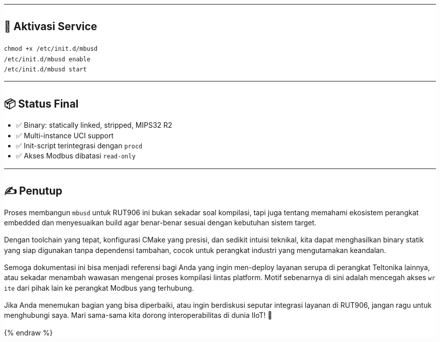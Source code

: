 <hr>
<h2 id="%F0%9F%9A%80-aktivasi-service">🚀 Aktivasi Service</h2>
<pre><code class="language-sh">chmod +x /etc/init.d/mbusd
/etc/init.d/mbusd enable
/etc/init.d/mbusd start
</code></pre>
<hr>
<h2 id="%F0%9F%93%A6-status-final">📦 Status Final</h2>
<ul>
<li>✅ Binary: statically linked, stripped, MIPS32 R2</li>
<li>✅ Multi-instance UCI support</li>
<li>✅ Init-script terintegrasi dengan <code>procd</code></li>
<li>✅ Akses Modbus dibatasi <code>read-only</code></li>
</ul>
<hr>
<h2 id="%E2%9C%8D%EF%B8%8F-penutup">✍️ Penutup</h2>
<p>Proses membangun <code>mbusd</code> untuk RUT906 ini bukan sekadar soal kompilasi, tapi juga tentang memahami ekosistem perangkat embedded dan menyesuaikan build agar benar-benar sesuai dengan kebutuhan sistem target.</p>
<p>Dengan toolchain yang tepat, konfigurasi CMake yang presisi, dan sedikit intuisi teknikal, kita dapat menghasilkan binary statik yang siap digunakan tanpa dependensi tambahan, cocok untuk perangkat industri yang mengutamakan keandalan.</p>
<p>Semoga dokumentasi ini bisa menjadi referensi bagi Anda yang ingin men-deploy layanan serupa di perangkat Teltonika lainnya, atau sekadar menambah wawasan mengenai proses kompilasi lintas platform. Motif sebenarnya di sini adalah mencegah akses <code>write</code> dari pihak lain ke perangkat Modbus yang terhubung.</p>
<p>Jika Anda menemukan bagian yang bisa diperbaiki, atau ingin berdiskusi seputar integrasi layanan di RUT906, jangan ragu untuk menghubungi saya. Mari sama-sama kita dorong interoperabilitas di dunia IIoT! 🚀</p>

{% endraw %}